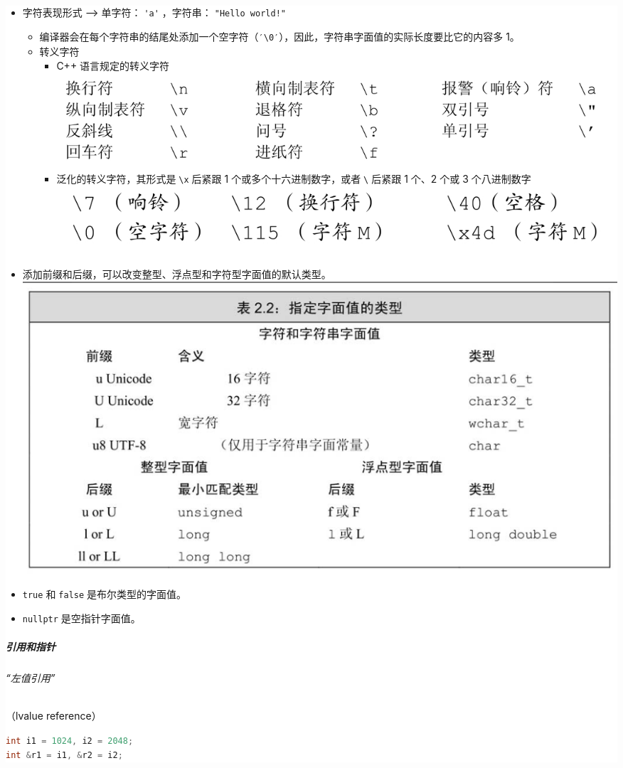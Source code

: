 - 字符表现形式 --> 单字符： `'a'` ，字符串： `"Hello world!"`  
	- 编译器会在每个字符串的结尾处添加一个空字符（`′\0′`），因此，字符串字面值的实际长度要比它的内容多 1。 
	- 转义字符
		- C++ 语言规定的转义字符 ![](00.%20C++.assets/image-20220813094723.png)
		- 泛化的转义字符，其形式是 `\x` 后紧跟 1 个或多个十六进制数字，或者 `\` 后紧跟 1 个、2 个或 3 个八进制数字 ![](00.%20C++.assets/image-20220813094924.png)

- 添加前缀和后缀，可以改变整型、浮点型和字符型字面值的默认类型。 ![](00.%20C++.assets/image-20220813095018.png)
- `true` 和 `false` 是布尔类型的字面值。 
- `nullptr` 是空指针字面值。

##### 引用和指针

###### “左值引用”

（lvalue reference） 

```c++
int i1 = 1024, i2 = 2048;
int &r1 = i1, &r2 = i2;

```
